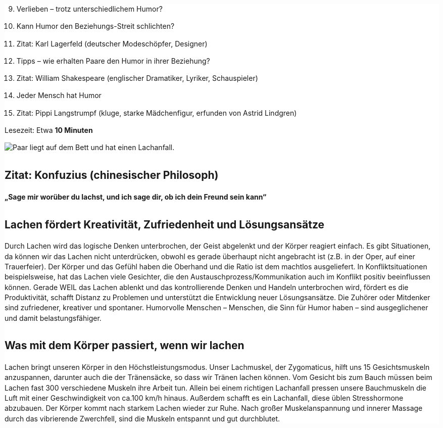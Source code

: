 9. Verlieben – trotz unterschiedlichem Humor?

10. Kann Humor den Beziehungs-Streit schlichten?

11. Zitat: Karl Lagerfeld (deutscher Modeschöpfer, Designer)

12. Tipps – wie erhalten Paare den Humor in ihrer Beziehung?

13. Zitat: William Shakespeare (englischer Dramatiker, Lyriker, Schauspieler)

14. Jeder Mensch hat Humor

15. Zitat: Pippi Langstrumpf (kluge, starke Mädchenfigur, erfunden von Astrid Lindgren)

Lesezeit: Etwa **10 Minuten**

![Paar liegt auf dem Bett und hat einen
Lachanfall.](/fileadmin/_processed_/2/a/csm_Artikel_Humor_und_Lachen_in_der_Partnerschaft_iStock-156440653_Kopie_f84b3e6fb6.jpg)

##  Zitat: Konfuzius (chinesischer Philosoph)

**„Sage mir worüber du lachst, und ich sage dir, ob ich dein Freund sein
kann“**

##  Lachen fördert Kreativität, Zufriedenheit und Lösungsansätze

Durch Lachen wird das logische Denken unterbrochen, der Geist abgelenkt und
der Körper reagiert einfach. Es gibt Situationen, da können wir das Lachen
nicht unterdrücken, obwohl es gerade überhaupt nicht angebracht ist (z.B. in
der Oper, auf einer Trauerfeier). Der Körper und das Gefühl haben die Oberhand
und die Ratio ist dem machtlos ausgeliefert. In Konfliktsituationen
beispielsweise, hat das Lachen viele Gesichter, die den
Austauschprozess/Kommunikation auch im Konflikt positiv beeinflussen können.
Gerade WEIL das Lachen ablenkt und das kontrollierende Denken und Handeln
unterbrochen wird, fördert es die Produktivität, schafft Distanz zu Problemen
und unterstützt die Entwicklung neuer Lösungsansätze. Die Zuhörer oder
Mitdenker sind zufriedener, kreativer und spontaner. Humorvolle Menschen –
Menschen, die Sinn für Humor haben – sind ausgeglichener und damit
belastungsfähiger.

##  Was mit dem Körper passiert, wenn wir lachen

Lachen bringt unseren Körper in den Höchstleistungsmodus. Unser Lachmuskel,
der Zygomaticus, hilft uns 15 Gesichtsmuskeln anzuspannen, darunter auch die
der Tränensäcke, so dass wir Tränen lachen können. Vom Gesicht bis zum Bauch
müssen beim Lachen fast 300 verschiedene Muskeln ihre Arbeit tun. Allein bei
einem richtigen Lachanfall pressen unsere Bauchmuskeln die Luft mit einer
Geschwindigkeit von ca.100 km/h hinaus. Außerdem schafft es ein Lachanfall,
diese üblen Stresshormone abzubauen. Der Körper kommt nach starkem Lachen
wieder zur Ruhe. Nach großer Muskelanspannung und innerer Massage durch das
vibrierende Zwerchfell, sind die Muskeln entspannt und gut durchblutet.
